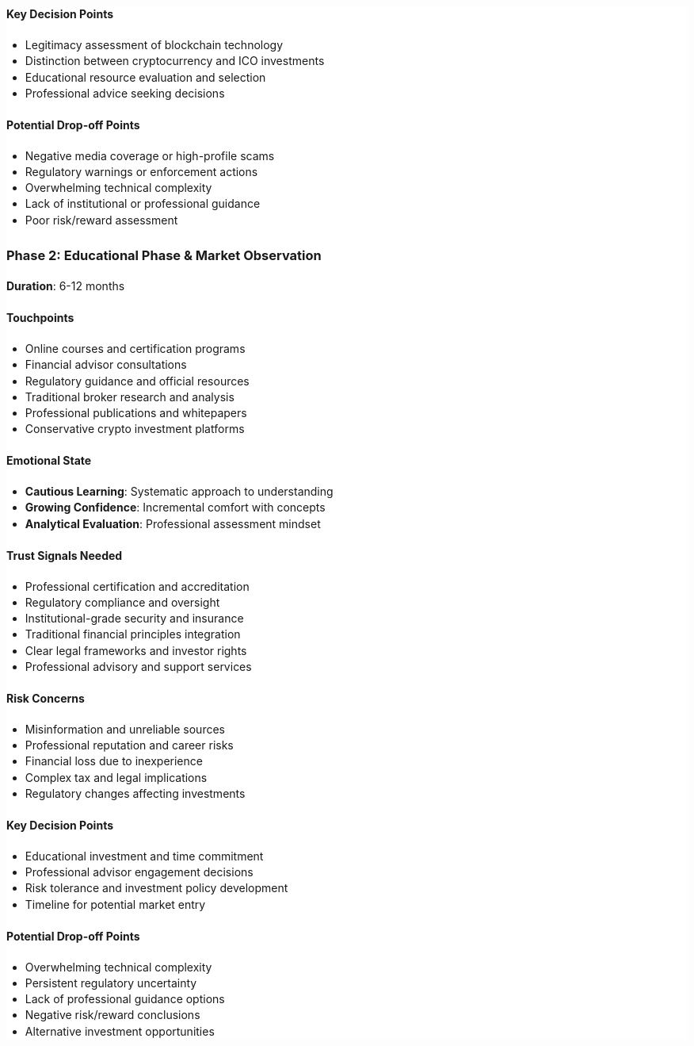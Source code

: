 #### Key Decision Points
- Legitimacy assessment of blockchain technology
- Distinction between cryptocurrency and ICO investments
- Educational resource evaluation and selection
- Professional advice seeking decisions

#### Potential Drop-off Points
- Negative media coverage or high-profile scams
- Regulatory warnings or enforcement actions
- Overwhelming technical complexity
- Lack of institutional or professional guidance
- Poor risk/reward assessment

### Phase 2: Educational Phase & Market Observation
**Duration**: 6-12 months

#### Touchpoints
- Online courses and certification programs
- Financial advisor consultations
- Regulatory guidance and official resources
- Traditional broker research and analysis
- Professional publications and whitepapers
- Conservative crypto investment platforms

#### Emotional State
- **Cautious Learning**: Systematic approach to understanding
- **Growing Confidence**: Incremental comfort with concepts
- **Analytical Evaluation**: Professional assessment mindset

#### Trust Signals Needed
- Professional certification and accreditation
- Regulatory compliance and oversight
- Institutional-grade security and insurance
- Traditional financial principles integration
- Clear legal frameworks and investor rights
- Professional advisory and support services

#### Risk Concerns
- Misinformation and unreliable sources
- Professional reputation and career risks
- Financial loss due to inexperience
- Complex tax and legal implications
- Regulatory changes affecting investments

#### Key Decision Points
- Educational investment and time commitment
- Professional advisor engagement decisions
- Risk tolerance and investment policy development
- Timeline for potential market entry

#### Potential Drop-off Points
- Overwhelming technical complexity
- Persistent regulatory uncertainty
- Lack of professional guidance options
- Negative risk/reward conclusions
- Alternative investment opportunities
